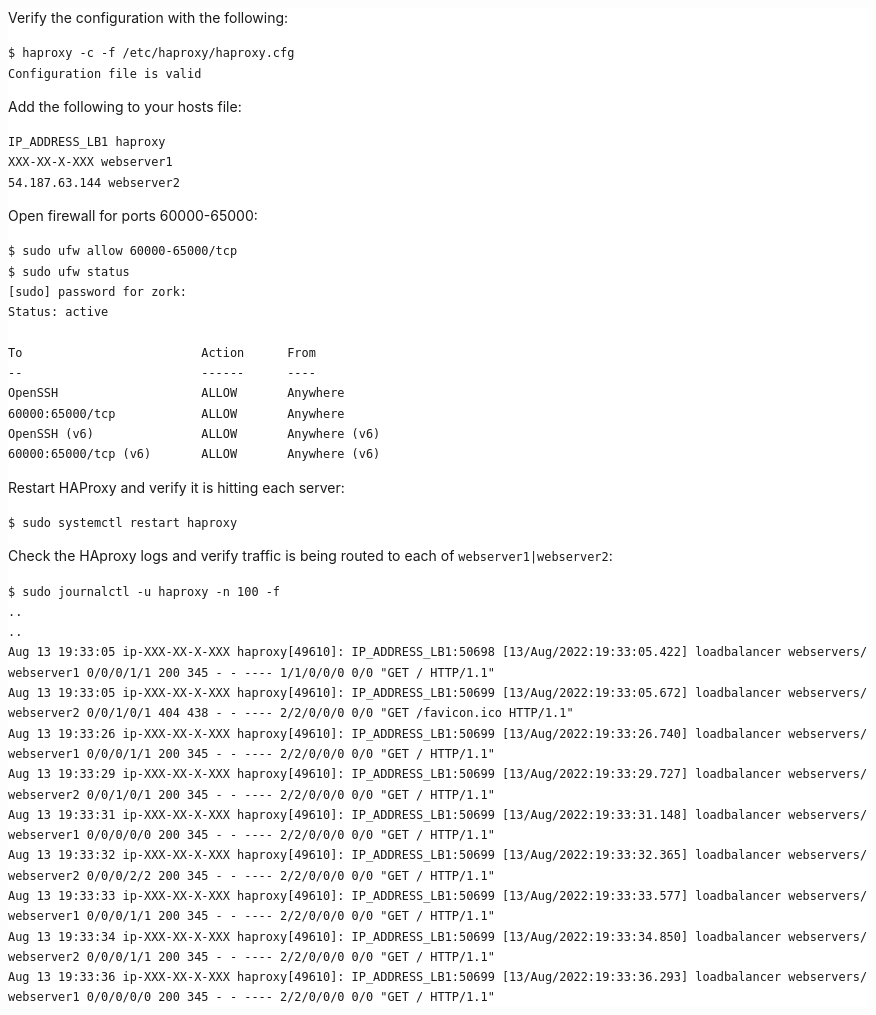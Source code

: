 Verify the configuration with the following:
```
$ haproxy -c -f /etc/haproxy/haproxy.cfg
Configuration file is valid
```

Add the following to your hosts file:
```
IP_ADDRESS_LB1 haproxy
XXX-XX-X-XXX webserver1
54.187.63.144 webserver2
```

Open firewall for ports 60000-65000:
```
$ sudo ufw allow 60000-65000/tcp
$ sudo ufw status
[sudo] password for zork:
Status: active

To                         Action      From
--                         ------      ----
OpenSSH                    ALLOW       Anywhere
60000:65000/tcp            ALLOW       Anywhere
OpenSSH (v6)               ALLOW       Anywhere (v6)
60000:65000/tcp (v6)       ALLOW       Anywhere (v6)
```


Restart HAProxy and verify it is hitting each server:
```
$ sudo systemctl restart haproxy
```

Check the HAproxy logs and verify traffic is being routed to each of `webserver1|webserver2`:
```
$ sudo journalctl -u haproxy -n 100 -f
..
..
Aug 13 19:33:05 ip-XXX-XX-X-XXX haproxy[49610]: IP_ADDRESS_LB1:50698 [13/Aug/2022:19:33:05.422] loadbalancer webservers/webserver1 0/0/0/1/1 200 345 - - ---- 1/1/0/0/0 0/0 "GET / HTTP/1.1"
Aug 13 19:33:05 ip-XXX-XX-X-XXX haproxy[49610]: IP_ADDRESS_LB1:50699 [13/Aug/2022:19:33:05.672] loadbalancer webservers/webserver2 0/0/1/0/1 404 438 - - ---- 2/2/0/0/0 0/0 "GET /favicon.ico HTTP/1.1"
Aug 13 19:33:26 ip-XXX-XX-X-XXX haproxy[49610]: IP_ADDRESS_LB1:50699 [13/Aug/2022:19:33:26.740] loadbalancer webservers/webserver1 0/0/0/1/1 200 345 - - ---- 2/2/0/0/0 0/0 "GET / HTTP/1.1"
Aug 13 19:33:29 ip-XXX-XX-X-XXX haproxy[49610]: IP_ADDRESS_LB1:50699 [13/Aug/2022:19:33:29.727] loadbalancer webservers/webserver2 0/0/1/0/1 200 345 - - ---- 2/2/0/0/0 0/0 "GET / HTTP/1.1"
Aug 13 19:33:31 ip-XXX-XX-X-XXX haproxy[49610]: IP_ADDRESS_LB1:50699 [13/Aug/2022:19:33:31.148] loadbalancer webservers/webserver1 0/0/0/0/0 200 345 - - ---- 2/2/0/0/0 0/0 "GET / HTTP/1.1"
Aug 13 19:33:32 ip-XXX-XX-X-XXX haproxy[49610]: IP_ADDRESS_LB1:50699 [13/Aug/2022:19:33:32.365] loadbalancer webservers/webserver2 0/0/0/2/2 200 345 - - ---- 2/2/0/0/0 0/0 "GET / HTTP/1.1"
Aug 13 19:33:33 ip-XXX-XX-X-XXX haproxy[49610]: IP_ADDRESS_LB1:50699 [13/Aug/2022:19:33:33.577] loadbalancer webservers/webserver1 0/0/0/1/1 200 345 - - ---- 2/2/0/0/0 0/0 "GET / HTTP/1.1"
Aug 13 19:33:34 ip-XXX-XX-X-XXX haproxy[49610]: IP_ADDRESS_LB1:50699 [13/Aug/2022:19:33:34.850] loadbalancer webservers/webserver2 0/0/0/1/1 200 345 - - ---- 2/2/0/0/0 0/0 "GET / HTTP/1.1"
Aug 13 19:33:36 ip-XXX-XX-X-XXX haproxy[49610]: IP_ADDRESS_LB1:50699 [13/Aug/2022:19:33:36.293] loadbalancer webservers/webserver1 0/0/0/0/0 200 345 - - ---- 2/2/0/0/0 0/0 "GET / HTTP/1.1"
```
